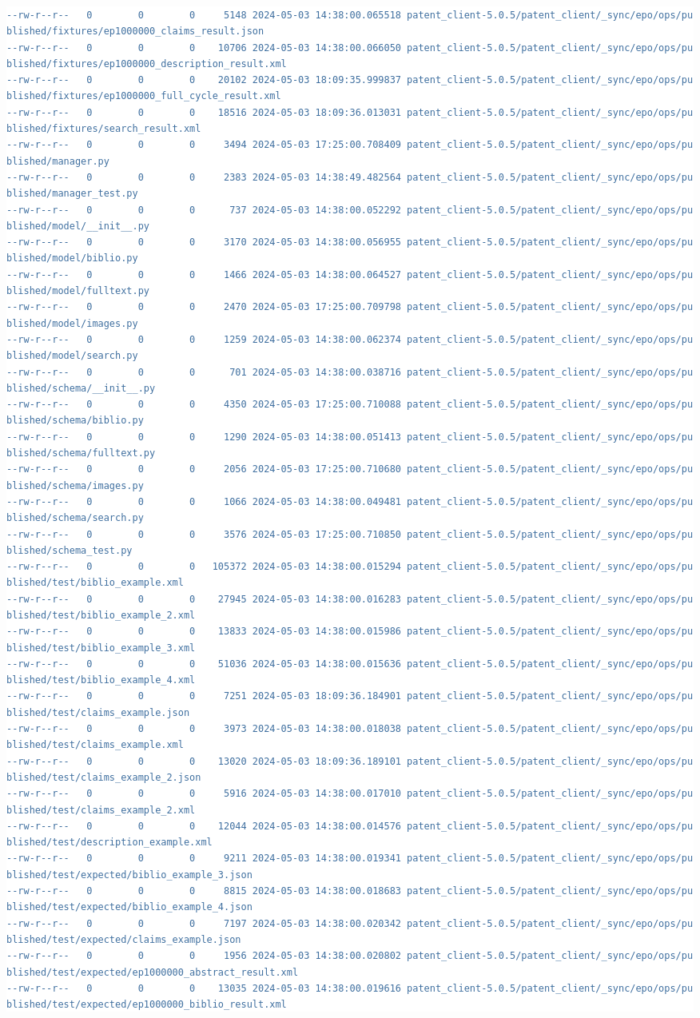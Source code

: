 ```diff
--rw-r--r--   0        0        0     5148 2024-05-03 14:38:00.065518 patent_client-5.0.5/patent_client/_sync/epo/ops/published/fixtures/ep1000000_claims_result.json
--rw-r--r--   0        0        0    10706 2024-05-03 14:38:00.066050 patent_client-5.0.5/patent_client/_sync/epo/ops/published/fixtures/ep1000000_description_result.xml
--rw-r--r--   0        0        0    20102 2024-05-03 18:09:35.999837 patent_client-5.0.5/patent_client/_sync/epo/ops/published/fixtures/ep1000000_full_cycle_result.xml
--rw-r--r--   0        0        0    18516 2024-05-03 18:09:36.013031 patent_client-5.0.5/patent_client/_sync/epo/ops/published/fixtures/search_result.xml
--rw-r--r--   0        0        0     3494 2024-05-03 17:25:00.708409 patent_client-5.0.5/patent_client/_sync/epo/ops/published/manager.py
--rw-r--r--   0        0        0     2383 2024-05-03 14:38:49.482564 patent_client-5.0.5/patent_client/_sync/epo/ops/published/manager_test.py
--rw-r--r--   0        0        0      737 2024-05-03 14:38:00.052292 patent_client-5.0.5/patent_client/_sync/epo/ops/published/model/__init__.py
--rw-r--r--   0        0        0     3170 2024-05-03 14:38:00.056955 patent_client-5.0.5/patent_client/_sync/epo/ops/published/model/biblio.py
--rw-r--r--   0        0        0     1466 2024-05-03 14:38:00.064527 patent_client-5.0.5/patent_client/_sync/epo/ops/published/model/fulltext.py
--rw-r--r--   0        0        0     2470 2024-05-03 17:25:00.709798 patent_client-5.0.5/patent_client/_sync/epo/ops/published/model/images.py
--rw-r--r--   0        0        0     1259 2024-05-03 14:38:00.062374 patent_client-5.0.5/patent_client/_sync/epo/ops/published/model/search.py
--rw-r--r--   0        0        0      701 2024-05-03 14:38:00.038716 patent_client-5.0.5/patent_client/_sync/epo/ops/published/schema/__init__.py
--rw-r--r--   0        0        0     4350 2024-05-03 17:25:00.710088 patent_client-5.0.5/patent_client/_sync/epo/ops/published/schema/biblio.py
--rw-r--r--   0        0        0     1290 2024-05-03 14:38:00.051413 patent_client-5.0.5/patent_client/_sync/epo/ops/published/schema/fulltext.py
--rw-r--r--   0        0        0     2056 2024-05-03 17:25:00.710680 patent_client-5.0.5/patent_client/_sync/epo/ops/published/schema/images.py
--rw-r--r--   0        0        0     1066 2024-05-03 14:38:00.049481 patent_client-5.0.5/patent_client/_sync/epo/ops/published/schema/search.py
--rw-r--r--   0        0        0     3576 2024-05-03 17:25:00.710850 patent_client-5.0.5/patent_client/_sync/epo/ops/published/schema_test.py
--rw-r--r--   0        0        0   105372 2024-05-03 14:38:00.015294 patent_client-5.0.5/patent_client/_sync/epo/ops/published/test/biblio_example.xml
--rw-r--r--   0        0        0    27945 2024-05-03 14:38:00.016283 patent_client-5.0.5/patent_client/_sync/epo/ops/published/test/biblio_example_2.xml
--rw-r--r--   0        0        0    13833 2024-05-03 14:38:00.015986 patent_client-5.0.5/patent_client/_sync/epo/ops/published/test/biblio_example_3.xml
--rw-r--r--   0        0        0    51036 2024-05-03 14:38:00.015636 patent_client-5.0.5/patent_client/_sync/epo/ops/published/test/biblio_example_4.xml
--rw-r--r--   0        0        0     7251 2024-05-03 18:09:36.184901 patent_client-5.0.5/patent_client/_sync/epo/ops/published/test/claims_example.json
--rw-r--r--   0        0        0     3973 2024-05-03 14:38:00.018038 patent_client-5.0.5/patent_client/_sync/epo/ops/published/test/claims_example.xml
--rw-r--r--   0        0        0    13020 2024-05-03 18:09:36.189101 patent_client-5.0.5/patent_client/_sync/epo/ops/published/test/claims_example_2.json
--rw-r--r--   0        0        0     5916 2024-05-03 14:38:00.017010 patent_client-5.0.5/patent_client/_sync/epo/ops/published/test/claims_example_2.xml
--rw-r--r--   0        0        0    12044 2024-05-03 14:38:00.014576 patent_client-5.0.5/patent_client/_sync/epo/ops/published/test/description_example.xml
--rw-r--r--   0        0        0     9211 2024-05-03 14:38:00.019341 patent_client-5.0.5/patent_client/_sync/epo/ops/published/test/expected/biblio_example_3.json
--rw-r--r--   0        0        0     8815 2024-05-03 14:38:00.018683 patent_client-5.0.5/patent_client/_sync/epo/ops/published/test/expected/biblio_example_4.json
--rw-r--r--   0        0        0     7197 2024-05-03 14:38:00.020342 patent_client-5.0.5/patent_client/_sync/epo/ops/published/test/expected/claims_example.json
--rw-r--r--   0        0        0     1956 2024-05-03 14:38:00.020802 patent_client-5.0.5/patent_client/_sync/epo/ops/published/test/expected/ep1000000_abstract_result.xml
--rw-r--r--   0        0        0    13035 2024-05-03 14:38:00.019616 patent_client-5.0.5/patent_client/_sync/epo/ops/published/test/expected/ep1000000_biblio_result.xml
```